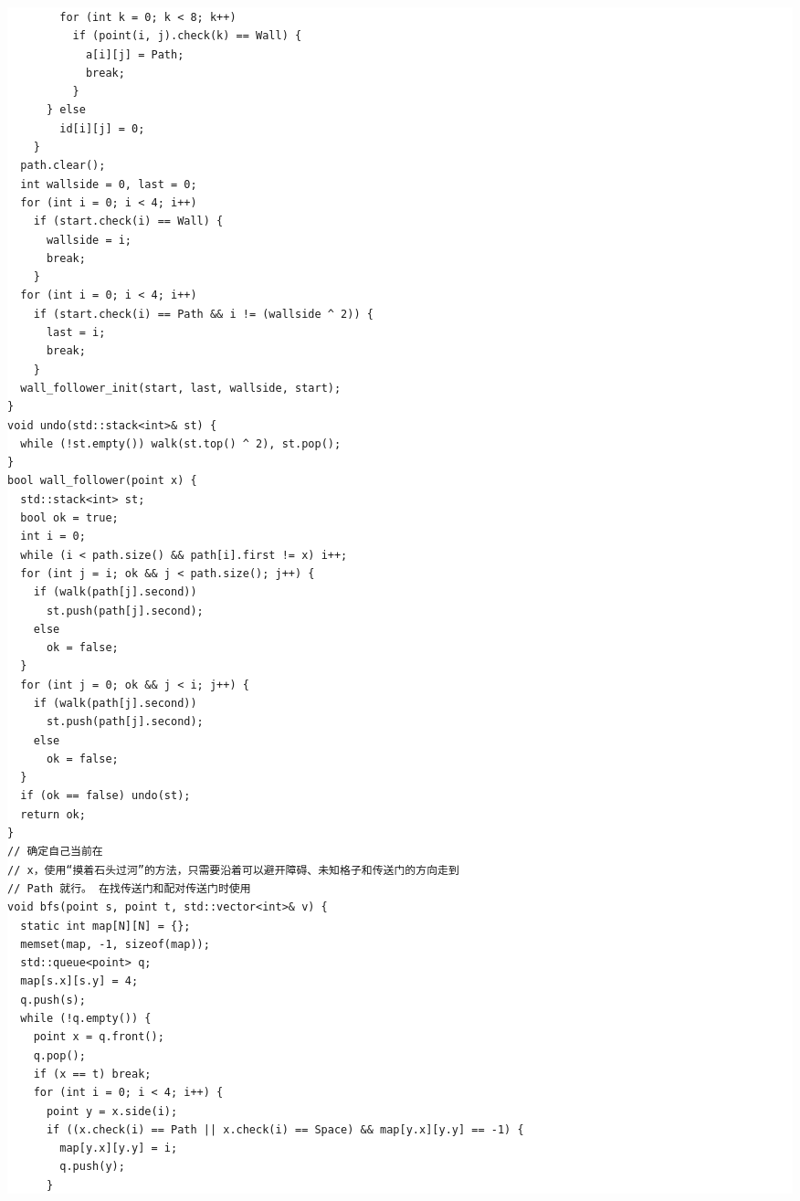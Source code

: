             for (int k = 0; k < 8; k++)
              if (point(i, j).check(k) == Wall) {
                a[i][j] = Path;
                break;
              }
          } else
            id[i][j] = 0;
        }
      path.clear();
      int wallside = 0, last = 0;
      for (int i = 0; i < 4; i++)
        if (start.check(i) == Wall) {
          wallside = i;
          break;
        }
      for (int i = 0; i < 4; i++)
        if (start.check(i) == Path && i != (wallside ^ 2)) {
          last = i;
          break;
        }
      wall_follower_init(start, last, wallside, start);
    }
    void undo(std::stack<int>& st) {
      while (!st.empty()) walk(st.top() ^ 2), st.pop();
    }
    bool wall_follower(point x) {
      std::stack<int> st;
      bool ok = true;
      int i = 0;
      while (i < path.size() && path[i].first != x) i++;
      for (int j = i; ok && j < path.size(); j++) {
        if (walk(path[j].second))
          st.push(path[j].second);
        else
          ok = false;
      }
      for (int j = 0; ok && j < i; j++) {
        if (walk(path[j].second))
          st.push(path[j].second);
        else
          ok = false;
      }
      if (ok == false) undo(st);
      return ok;
    }
    // 确定自己当前在
    // x，使用“摸着石头过河”的方法，只需要沿着可以避开障碍、未知格子和传送门的方向走到
    // Path 就行。 在找传送门和配对传送门时使用
    void bfs(point s, point t, std::vector<int>& v) {
      static int map[N][N] = {};
      memset(map, -1, sizeof(map));
      std::queue<point> q;
      map[s.x][s.y] = 4;
      q.push(s);
      while (!q.empty()) {
        point x = q.front();
        q.pop();
        if (x == t) break;
        for (int i = 0; i < 4; i++) {
          point y = x.side(i);
          if ((x.check(i) == Path || x.check(i) == Space) && map[y.x][y.y] == -1) {
            map[y.x][y.y] = i;
            q.push(y);
          }